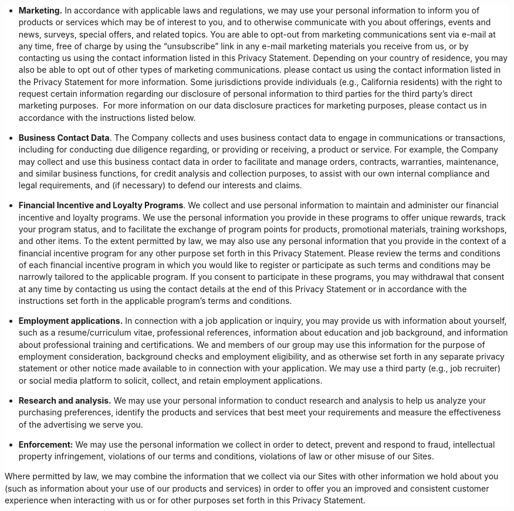     
*   **Marketing.** In accordance with applicable laws and regulations, we may use your personal information to inform you of products or services which may be of interest to you, and to otherwise communicate with you about offerings, events and news, surveys, special offers, and related topics. You are able to opt-out from marketing communications sent via e-mail at any time, free of charge by using the “unsubscribe” link in any e-mail marketing materials you receive from us, or by contacting us using the contact information listed in this Privacy Statement. Depending on your country of residence, you may also be able to opt out of other types of marketing communications. please contact us using the contact information listed in the Privacy Statement for more information. Some jurisdictions provide individuals (e.g., California residents) with the right to request certain information regarding our disclosure of personal information to third parties for the third party’s direct marketing purposes.  For more information on our data disclosure practices for marketing purposes, please contact us in accordance with the instructions listed below.

*   **Business Contact Data**. The Company collects and uses business contact data to engage in communications or transactions, including for conducting due diligence regarding, or providing or receiving, a product or service. For example, the Company may collect and use this business contact data in order to facilitate and manage orders, contracts, warranties, maintenance, and similar business functions, for credit analysis and collection purposes, to assist with our own internal compliance and legal requirements, and (if necessary) to defend our interests and claims.

*   **Financial Incentive and Loyalty Programs**. We collect and use personal information to maintain and administer our financial incentive and loyalty programs. We use the personal information you provide in these programs to offer unique rewards, track your program status, and to facilitate the exchange of program points for products, promotional materials, training workshops, and other items. To the extent permitted by law, we may also use any personal information that you provide in the context of a financial incentive program for any other purpose set forth in this Privacy Statement. Please review the terms and conditions of each financial incentive program in which you would like to register or participate as such terms and conditions may be narrowly tailored to the applicable program. If you consent to participate in these programs, you may withdrawal that consent at any time by contacting us using the contact details at the end of this Privacy Statement or in accordance with the instructions set forth in the applicable program’s terms and conditions.

*   **Employment applications.** In connection with a job application or inquiry, you may provide us with information about yourself, such as a resume/curriculum vitae, professional references, information about education and job background, and information about professional training and certifications. We and members of our group may use this information for the purpose of employment consideration, background checks and employment eligibility, and as otherwise set forth in any separate privacy statement or other notice made available to in connection with your application. We may use a third party (e.g., job recruiter) or social media platform to solicit, collect, and retain employment applications.  
      
    
*   **Research and analysis.** We may use your personal information to conduct research and analysis to help us analyze your purchasing preferences, identify the products and services that best meet your requirements and measure the effectiveness of the advertising we serve you.  
      
    
*   **Enforcement:** We may use the personal information we collect in order to detect, prevent and respond to fraud, intellectual property infringement, violations of our terms and conditions, violations of law or other misuse of our Sites.  
    

Where permitted by law, we may combine the information that we collect via our Sites with other information we hold about you (such as information about your use of our products and services) in order to offer you an improved and consistent customer experience when interacting with us or for other purposes set forth in this Privacy Statement.
